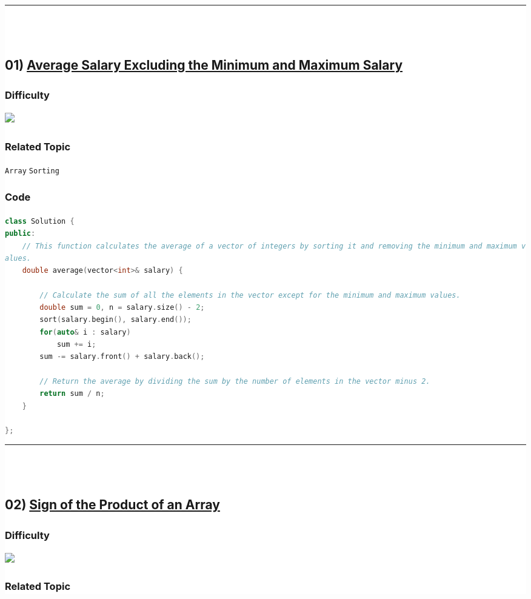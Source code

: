 <hr>
<br><br>

## 01)  [Average Salary Excluding the Minimum and Maximum Salary](https://leetcode.com/problems/average-salary-excluding-the-minimum-and-maximum-salary/)

### Difficulty

![](https://img.shields.io/badge/Easy-green?style=for-the-badge)

### Related Topic

`Array` `Sorting`

### Code


```cpp
class Solution {
public:
    // This function calculates the average of a vector of integers by sorting it and removing the minimum and maximum values.
    double average(vector<int>& salary) {

        // Calculate the sum of all the elements in the vector except for the minimum and maximum values.
        double sum = 0, n = salary.size() - 2;
        sort(salary.begin(), salary.end());
        for(auto& i : salary)
            sum += i;
        sum -= salary.front() + salary.back();

        // Return the average by dividing the sum by the number of elements in the vector minus 2.
        return sum / n;
    }

};
```
    

<hr>
<br><br>

## 02)  [Sign of the Product of an Array](https://leetcode.com/problems/sign-of-the-product-of-an-array/)

### Difficulty

![](https://img.shields.io/badge/Easy-green?style=for-the-badge)

### Related Topic
